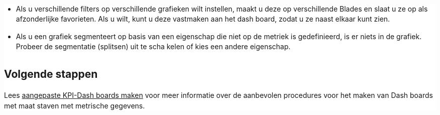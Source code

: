 * Als u verschillende filters op verschillende grafieken wilt instellen, maakt u deze op verschillende Blades en slaat u ze op als afzonderlijke favorieten. Als u wilt, kunt u deze vastmaken aan het dash board, zodat u ze naast elkaar kunt zien.

* Als u een grafiek segmenteert op basis van een eigenschap die niet op de metriek is gedefinieerd, is er niets in de grafiek. Probeer de segmentatie (splitsen) uit te scha kelen of kies een andere eigenschap.

## <a name="next-steps"></a>Volgende stappen

  Lees [aangepaste KPI-Dash boards maken](https://docs.microsoft.com/azure/application-insights/app-insights-tutorial-dashboards) voor meer informatie over de aanbevolen procedures voor het maken van Dash boards met maat staven met metrische gegevens.

